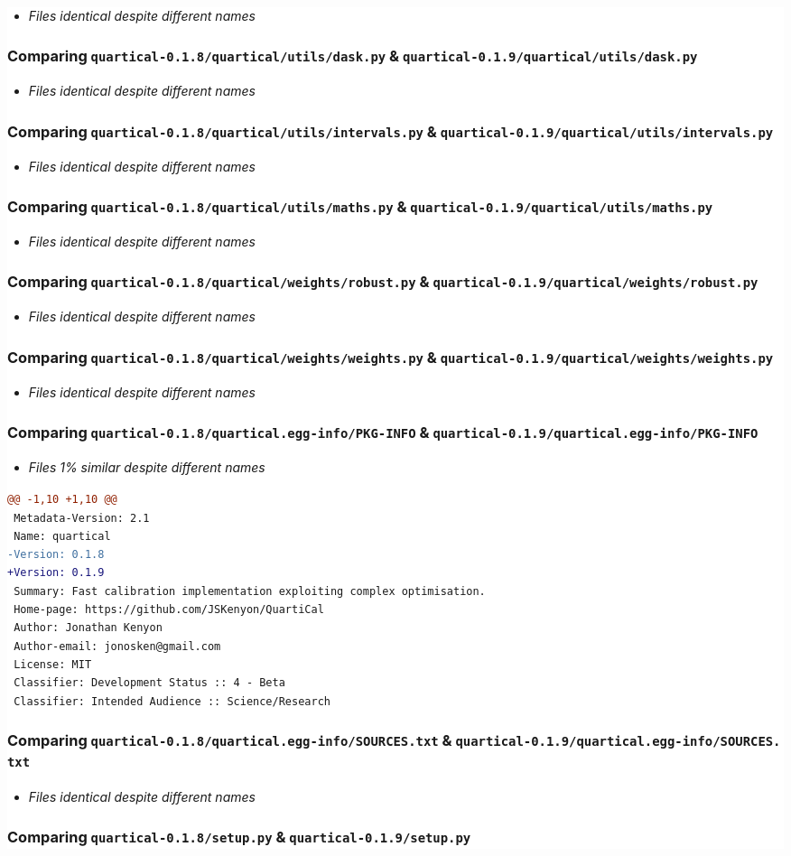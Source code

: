  * *Files identical despite different names*

### Comparing `quartical-0.1.8/quartical/utils/dask.py` & `quartical-0.1.9/quartical/utils/dask.py`

 * *Files identical despite different names*

### Comparing `quartical-0.1.8/quartical/utils/intervals.py` & `quartical-0.1.9/quartical/utils/intervals.py`

 * *Files identical despite different names*

### Comparing `quartical-0.1.8/quartical/utils/maths.py` & `quartical-0.1.9/quartical/utils/maths.py`

 * *Files identical despite different names*

### Comparing `quartical-0.1.8/quartical/weights/robust.py` & `quartical-0.1.9/quartical/weights/robust.py`

 * *Files identical despite different names*

### Comparing `quartical-0.1.8/quartical/weights/weights.py` & `quartical-0.1.9/quartical/weights/weights.py`

 * *Files identical despite different names*

### Comparing `quartical-0.1.8/quartical.egg-info/PKG-INFO` & `quartical-0.1.9/quartical.egg-info/PKG-INFO`

 * *Files 1% similar despite different names*

```diff
@@ -1,10 +1,10 @@
 Metadata-Version: 2.1
 Name: quartical
-Version: 0.1.8
+Version: 0.1.9
 Summary: Fast calibration implementation exploiting complex optimisation.
 Home-page: https://github.com/JSKenyon/QuartiCal
 Author: Jonathan Kenyon
 Author-email: jonosken@gmail.com
 License: MIT
 Classifier: Development Status :: 4 - Beta
 Classifier: Intended Audience :: Science/Research
```

### Comparing `quartical-0.1.8/quartical.egg-info/SOURCES.txt` & `quartical-0.1.9/quartical.egg-info/SOURCES.txt`

 * *Files identical despite different names*

### Comparing `quartical-0.1.8/setup.py` & `quartical-0.1.9/setup.py`
